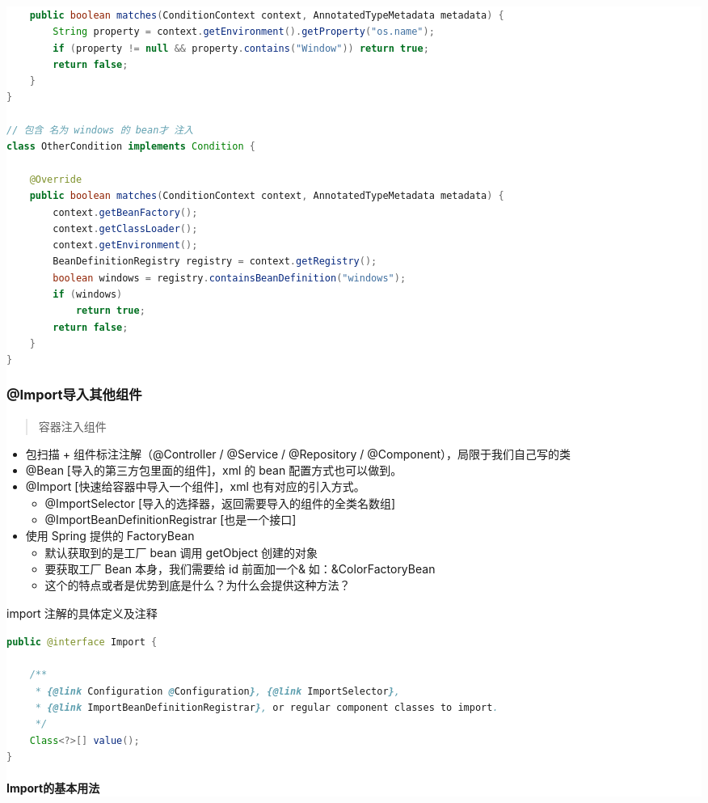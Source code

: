 ```java
    public boolean matches(ConditionContext context, AnnotatedTypeMetadata metadata) {
        String property = context.getEnvironment().getProperty("os.name");
        if (property != null && property.contains("Window")) return true;
        return false;
    }
}

// 包含 名为 windows 的 bean才 注入
class OtherCondition implements Condition {

    @Override
    public boolean matches(ConditionContext context, AnnotatedTypeMetadata metadata) {
        context.getBeanFactory();
        context.getClassLoader();
        context.getEnvironment();
        BeanDefinitionRegistry registry = context.getRegistry();
        boolean windows = registry.containsBeanDefinition("windows");
        if (windows)
            return true;
        return false;
    }
}
```

### @Import导入其他组件

> 容器注入组件

- 包扫描 + 组件标注注解（@Controller / @Service / @Repository / @Component），局限于我们自己写的类
- @Bean [导入的第三方包里面的组件]，xml 的 bean 配置方式也可以做到。 
- @Import [快速给容器中导入一个组件]，xml 也有对应的引入方式。
  - @ImportSelector [导入的选择器，返回需要导入的组件的全类名数组]
  - @ImportBeanDefinitionRegistrar [也是一个接口]
- 使用 Spring 提供的 FactoryBean
  - 默认获取到的是工厂 bean 调用 getObject 创建的对象
  - 要获取工厂 Bean 本身，我们需要给 id 前面加一个& 如：&ColorFactoryBean
  - 这个的特点或者是优势到底是什么？为什么会提供这种方法？

import 注解的具体定义及注释

```java
public @interface Import {

	/**
	 * {@link Configuration @Configuration}, {@link ImportSelector},
	 * {@link ImportBeanDefinitionRegistrar}, or regular component classes to import.
	 */
	Class<?>[] value();
}
```

#### Import的基本用法
